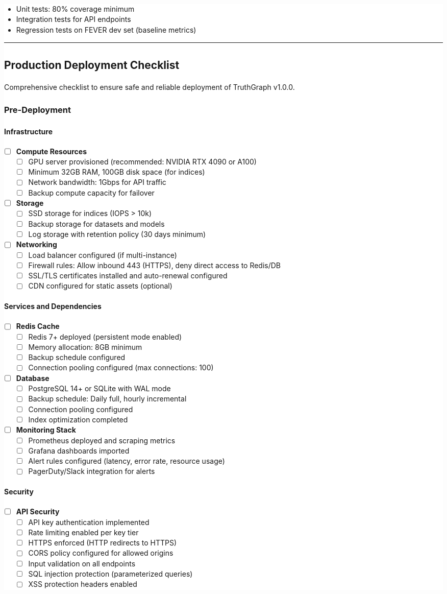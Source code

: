 - Unit tests: 80% coverage minimum
- Integration tests for API endpoints
- Regression tests on FEVER dev set (baseline metrics)

---

## Production Deployment Checklist

Comprehensive checklist to ensure safe and reliable deployment of TruthGraph v1.0.0.

### Pre-Deployment

#### Infrastructure

- [ ] **Compute Resources**
  - [ ] GPU server provisioned (recommended: NVIDIA RTX 4090 or A100)
  - [ ] Minimum 32GB RAM, 100GB disk space (for indices)
  - [ ] Network bandwidth: 1Gbps for API traffic
  - [ ] Backup compute capacity for failover

- [ ] **Storage**
  - [ ] SSD storage for indices (IOPS > 10k)
  - [ ] Backup storage for datasets and models
  - [ ] Log storage with retention policy (30 days minimum)

- [ ] **Networking**
  - [ ] Load balancer configured (if multi-instance)
  - [ ] Firewall rules: Allow inbound 443 (HTTPS), deny direct access to Redis/DB
  - [ ] SSL/TLS certificates installed and auto-renewal configured
  - [ ] CDN configured for static assets (optional)

#### Services and Dependencies

- [ ] **Redis Cache**
  - [ ] Redis 7+ deployed (persistent mode enabled)
  - [ ] Memory allocation: 8GB minimum
  - [ ] Backup schedule configured
  - [ ] Connection pooling configured (max connections: 100)

- [ ] **Database**
  - [ ] PostgreSQL 14+ or SQLite with WAL mode
  - [ ] Backup schedule: Daily full, hourly incremental
  - [ ] Connection pooling configured
  - [ ] Index optimization completed

- [ ] **Monitoring Stack**
  - [ ] Prometheus deployed and scraping metrics
  - [ ] Grafana dashboards imported
  - [ ] Alert rules configured (latency, error rate, resource usage)
  - [ ] PagerDuty/Slack integration for alerts

#### Security

- [ ] **API Security**
  - [ ] API key authentication implemented
  - [ ] Rate limiting enabled per key tier
  - [ ] HTTPS enforced (HTTP redirects to HTTPS)
  - [ ] CORS policy configured for allowed origins
  - [ ] Input validation on all endpoints
  - [ ] SQL injection protection (parameterized queries)
  - [ ] XSS protection headers enabled
